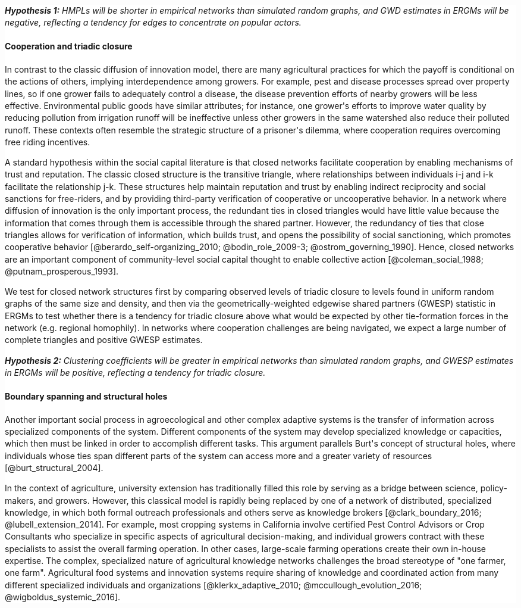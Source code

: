 ***Hypothesis 1:** HMPLs will be shorter in empirical networks than simulated random graphs, and GWD estimates in ERGMs will be negative, reflecting a tendency for edges to concentrate on popular actors.*

#### Cooperation and triadic closure

In contrast to the classic diffusion of innovation model, there are many agricultural practices for which the payoff is conditional on the actions of others, implying interdependence among growers. For example, pest and disease processes spread over property lines, so if one grower fails to adequately control a disease, the disease prevention efforts of nearby growers will be less effective. Environmental public goods have similar attributes; for instance, one grower's efforts to improve water quality by reducing pollution from irrigation runoff will be ineffective unless other growers in the same watershed also reduce their polluted runoff. These contexts often resemble the strategic structure of a prisoner's dilemma, where cooperation requires overcoming free riding incentives. 

A standard hypothesis within the social capital literature is that closed networks facilitate cooperation by enabling mechanisms of trust and reputation. The classic closed structure is the transitive triangle, where relationships between individuals i-j and i-k facilitate the relationship j-k. These structures help maintain reputation and trust by enabling indirect reciprocity and social sanctions for free-riders, and by providing third-party verification of cooperative or uncooperative behavior. In a network where diffusion of innovation is the only important process, the redundant ties in closed triangles would have little value because the information that comes through them is accessible through the shared partner. However, the redundancy of ties that close triangles allows for verification of information, which builds trust, and opens the possibility of social sanctioning, which promotes cooperative behavior [@berardo_self-organizing_2010; @bodin_role_2009-3; @ostrom_governing_1990]. Hence, closed networks are an important component of community-level social capital thought to enable collective action [@coleman_social_1988; @putnam_prosperous_1993]. 

We test for closed network structures first by comparing observed levels of triadic closure to levels found in uniform random graphs of the same size and density, and then via the geometrically-weighted edgewise shared partners (GWESP) statistic in ERGMs to test whether there is a tendency for triadic closure above what would be expected by other tie-formation forces in the network (e.g. regional homophily). In networks where cooperation challenges are being navigated, we expect a large number of complete triangles and positive GWESP estimates.

***Hypothesis 2:** Clustering coefficients will be greater in empirical networks than simulated random graphs, and GWESP estimates in ERGMs will be positive, reflecting a tendency for triadic closure.*


#### Boundary spanning and structural holes

Another important social process in agroecological and other complex adaptive systems is the transfer of information across specialized components of the system. Different components of the system may develop specialized knowledge or capacities, which then must be linked in order to accomplish different tasks. This argument parallels Burt's concept of structural holes, where individuals whose ties span different parts of the system can access more and a greater variety of resources [@burt_structural_2004]. 

In the context of agriculture, university extension has traditionally filled this role by serving as a bridge between science, policy-makers, and growers. However, this classical model is rapidly being replaced by one of a network of distributed, specialized knowledge, in which both formal outreach professionals and others serve as knowledge brokers [@clark_boundary_2016; @lubell_extension_2014]. For example, most cropping systems in California involve certified Pest Control Advisors or Crop Consultants who specialize in specific aspects of agricultural decision-making, and individual growers contract with these specialists to assist the overall farming operation. In other cases, large-scale farming operations create their own in-house expertise. The complex, specialized nature of agricultural knowledge networks challenges the broad stereotype of "one farmer, one farm". Agricultural food systems and innovation systems require sharing of knowledge and coordinated action from many different specialized individuals and organizations [@klerkx_adaptive_2010; @mccullough_evolution_2016; @wigboldus_systemic_2016].
